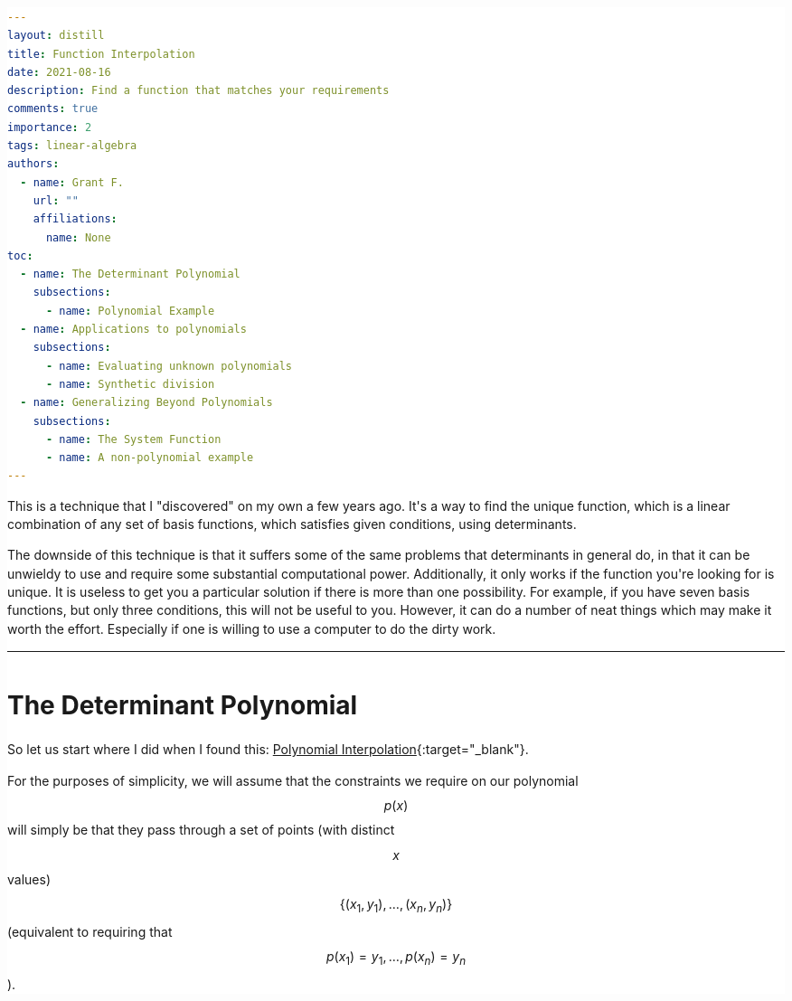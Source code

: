 ```yaml
---
layout: distill
title: Function Interpolation
date: 2021-08-16
description: Find a function that matches your requirements
comments: true
importance: 2
tags: linear-algebra
authors:  
  - name: Grant F.
    url: ""
    affiliations:
      name: None
toc:
  - name: The Determinant Polynomial
    subsections:
      - name: Polynomial Example
  - name: Applications to polynomials
    subsections:
      - name: Evaluating unknown polynomials
      - name: Synthetic division
  - name: Generalizing Beyond Polynomials
    subsections:
      - name: The System Function
      - name: A non-polynomial example
---
```


This is a technique that I "discovered" on my own a few years ago. It's a way to find the unique function, which is a linear combination of any set of basis functions, which satisfies given conditions, using determinants.

The downside of this technique is that it suffers some of the same problems that determinants in general do, in that it can be unwieldy to use and require some substantial computational power. Additionally, it only works if the function you're looking for is unique. It is useless to get you a particular solution if there is more than one possibility. For example, if you have seven basis functions, but only three conditions, this will not be useful to you. However, it can do a number of neat things which may make it worth the effort. Especially if one is willing to use a computer to do the dirty work.

---

# The Determinant Polynomial

So let us start where I did when I found this: [Polynomial Interpolation](../polyinterp/){:target="_blank"}.

For the purposes of simplicity, we will assume that the constraints we require on our polynomial $$p(x)$$ will simply be that they pass through a set of points (with distinct $$x$$ values) $$\{(x_1,y_1),\ldots,(x_n,y_n)\}$$ (equivalent to requiring that $$p(x_1)=y_1,\ldots,p(x_n)=y_n$$).
